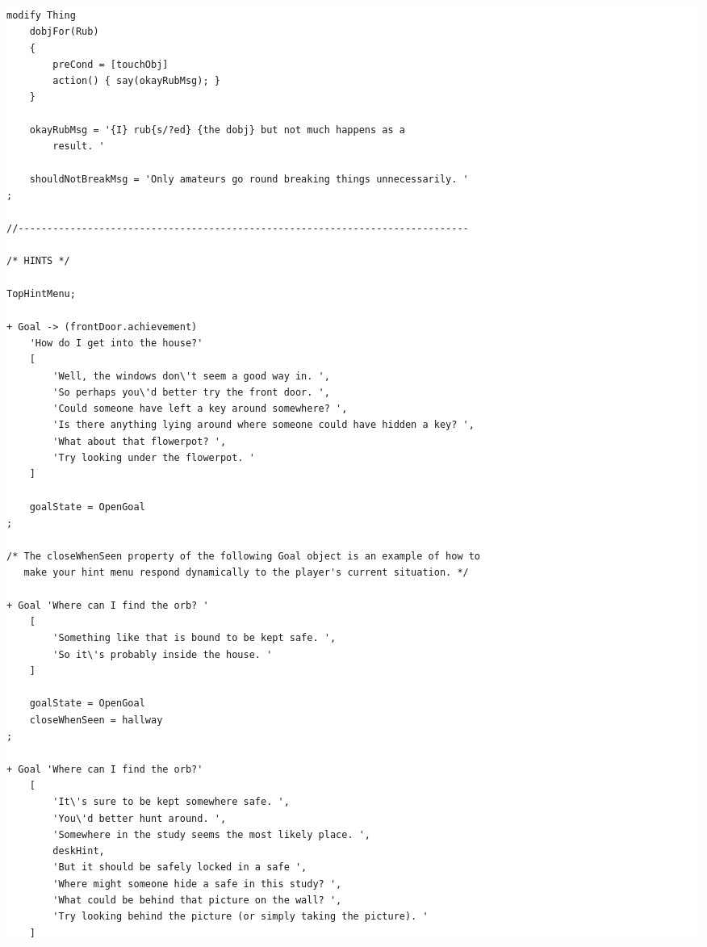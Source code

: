     modify Thing
        dobjFor(Rub)
        {
            preCond = [touchObj]
            action() { say(okayRubMsg); }        
        }
        
        okayRubMsg = '{I} rub{s/?ed} {the dobj} but not much happens as a
            result. '
        
        shouldNotBreakMsg = 'Only amateurs go round breaking things unnecessarily. '    
    ;

    //------------------------------------------------------------------------------

    /* HINTS */

    TopHintMenu;

    + Goal -> (frontDoor.achievement)
        'How do I get into the house?'
        [
            'Well, the windows don\'t seem a good way in. ',
            'So perhaps you\'d better try the front door. ',
            'Could someone have left a key around somewhere? ',
            'Is there anything lying around where someone could have hidden a key? ',
            'What about that flowerpot? ',
            'Try looking under the flowerpot. '
        ]
        
        goalState = OpenGoal
    ;

    /* The closeWhenSeen property of the following Goal object is an example of how to
       make your hint menu respond dynamically to the player's current situation. */
        
    + Goal 'Where can I find the orb? '
        [
            'Something like that is bound to be kept safe. ',
            'So it\'s probably inside the house. '              
        ]
        
        goalState = OpenGoal
        closeWhenSeen = hallway
    ;

    + Goal 'Where can I find the orb?'
        [
            'It\'s sure to be kept somewhere safe. ',
            'You\'d better hunt around. ',
            'Somewhere in the study seems the most likely place. ',
            deskHint,
            'But it should be safely locked in a safe ',
            'Where might someone hide a safe in this study? ',
            'What could be behind that picture on the wall? ',
            'Try looking behind the picture (or simply taking the picture). '
        ]
        